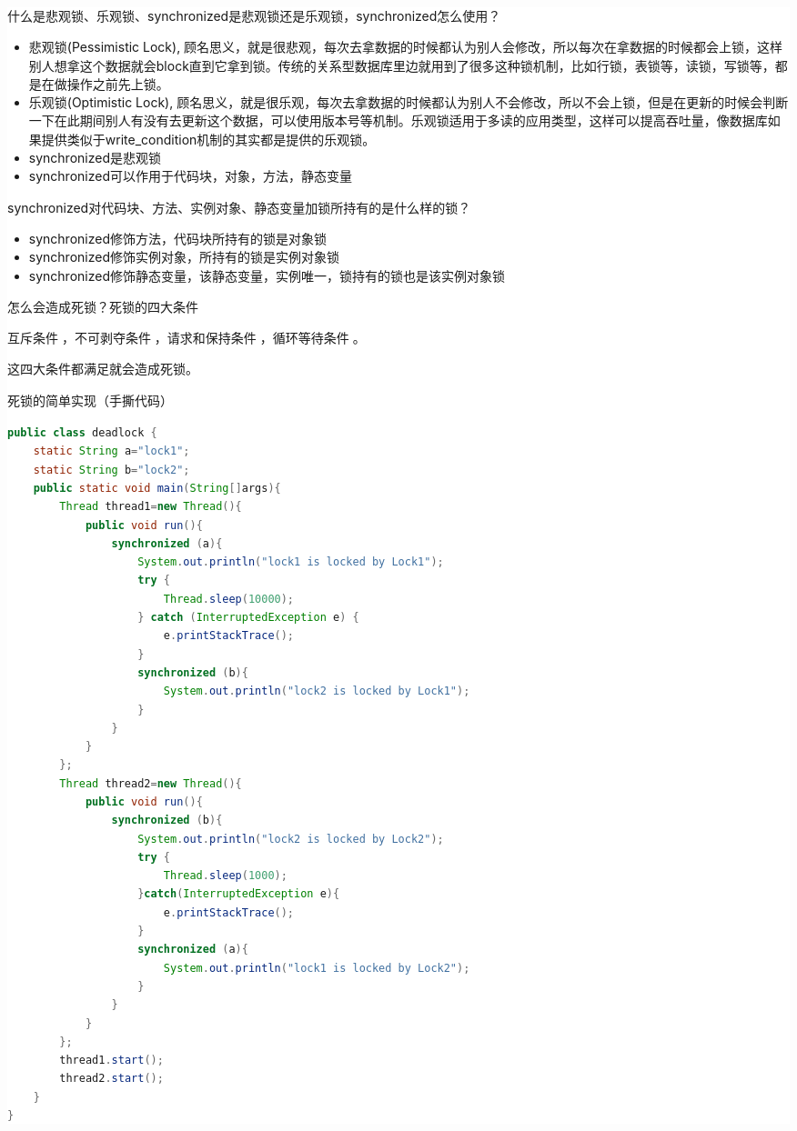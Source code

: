 什么是悲观锁、乐观锁、synchronized是悲观锁还是乐观锁，synchronized怎么使用？

- 悲观锁(Pessimistic Lock), 顾名思义，就是很悲观，每次去拿数据的时候都认为别人会修改，所以每次在拿数据的时候都会上锁，这样别人想拿这个数据就会block直到它拿到锁。传统的关系型数据库里边就用到了很多这种锁机制，比如行锁，表锁等，读锁，写锁等，都是在做操作之前先上锁。
- 乐观锁(Optimistic Lock), 顾名思义，就是很乐观，每次去拿数据的时候都认为别人不会修改，所以不会上锁，但是在更新的时候会判断一下在此期间别人有没有去更新这个数据，可以使用版本号等机制。乐观锁适用于多读的应用类型，这样可以提高吞吐量，像数据库如果提供类似于write_condition机制的其实都是提供的乐观锁。
- synchronized是悲观锁
- synchronized可以作用于代码块，对象，方法，静态变量

synchronized对代码块、方法、实例对象、静态变量加锁所持有的是什么样的锁？

- synchronized修饰方法，代码块所持有的锁是对象锁
- synchronized修饰实例对象，所持有的锁是实例对象锁
- synchronized修饰静态变量，该静态变量，实例唯一，锁持有的锁也是该实例对象锁

怎么会造成死锁？死锁的四大条件

互斥条件 ，不可剥夺条件 ，请求和保持条件 ，循环等待条件 。

这四大条件都满足就会造成死锁。

死锁的简单实现（手撕代码）

```java
public class deadlock {
    static String a="lock1";
    static String b="lock2";
    public static void main(String[]args){
        Thread thread1=new Thread(){
            public void run(){
                synchronized (a){
                    System.out.println("lock1 is locked by Lock1");
                    try {
                        Thread.sleep(10000);
                    } catch (InterruptedException e) {
                        e.printStackTrace();
                    }
                    synchronized (b){
                        System.out.println("lock2 is locked by Lock1");
                    }
                }
            }
        };
        Thread thread2=new Thread(){
            public void run(){
                synchronized (b){
                    System.out.println("lock2 is locked by Lock2");
                    try {
                        Thread.sleep(1000);
                    }catch(InterruptedException e){
                        e.printStackTrace();
                    }
                    synchronized (a){
                        System.out.println("lock1 is locked by Lock2");
                    }
                }
            }
        };
        thread1.start();
        thread2.start();
    }
}

```
